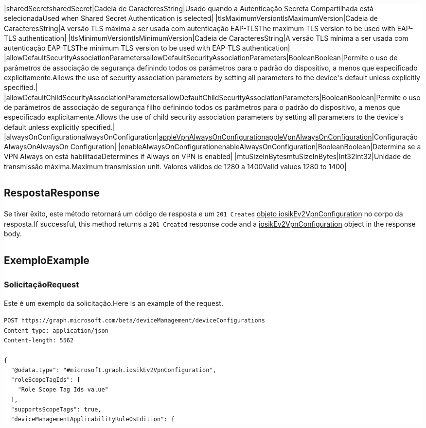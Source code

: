 |<span data-ttu-id="d1bf8-359">sharedSecret</span><span class="sxs-lookup"><span data-stu-id="d1bf8-359">sharedSecret</span></span>|<span data-ttu-id="d1bf8-360">Cadeia de Caracteres</span><span class="sxs-lookup"><span data-stu-id="d1bf8-360">String</span></span>|<span data-ttu-id="d1bf8-361">Usado quando a Autenticação Secreta Compartilhada está selecionada</span><span class="sxs-lookup"><span data-stu-id="d1bf8-361">Used when Shared Secret Authentication is selected</span></span>|
|<span data-ttu-id="d1bf8-362">tlsMaximumVersion</span><span class="sxs-lookup"><span data-stu-id="d1bf8-362">tlsMaximumVersion</span></span>|<span data-ttu-id="d1bf8-363">Cadeia de Caracteres</span><span class="sxs-lookup"><span data-stu-id="d1bf8-363">String</span></span>|<span data-ttu-id="d1bf8-364">A versão TLS máxima a ser usada com autenticação EAP-TLS</span><span class="sxs-lookup"><span data-stu-id="d1bf8-364">The maximum TLS version to be used with EAP-TLS authentication</span></span>|
|<span data-ttu-id="d1bf8-365">tlsMinimumVersion</span><span class="sxs-lookup"><span data-stu-id="d1bf8-365">tlsMinimumVersion</span></span>|<span data-ttu-id="d1bf8-366">Cadeia de Caracteres</span><span class="sxs-lookup"><span data-stu-id="d1bf8-366">String</span></span>|<span data-ttu-id="d1bf8-367">A versão TLS mínima a ser usada com autenticação EAP-TLS</span><span class="sxs-lookup"><span data-stu-id="d1bf8-367">The minimum TLS version to be used with EAP-TLS authentication</span></span>|
|<span data-ttu-id="d1bf8-368">allowDefaultSecurityAssociationParameters</span><span class="sxs-lookup"><span data-stu-id="d1bf8-368">allowDefaultSecurityAssociationParameters</span></span>|<span data-ttu-id="d1bf8-369">Boolean</span><span class="sxs-lookup"><span data-stu-id="d1bf8-369">Boolean</span></span>|<span data-ttu-id="d1bf8-370">Permite o uso de parâmetros de associação de segurança definindo todos os parâmetros para o padrão do dispositivo, a menos que especificado explicitamente.</span><span class="sxs-lookup"><span data-stu-id="d1bf8-370">Allows the use of security association parameters by setting all parameters to the device's default unless explicitly specified.</span></span>|
|<span data-ttu-id="d1bf8-371">allowDefaultChildSecurityAssociationParameters</span><span class="sxs-lookup"><span data-stu-id="d1bf8-371">allowDefaultChildSecurityAssociationParameters</span></span>|<span data-ttu-id="d1bf8-372">Boolean</span><span class="sxs-lookup"><span data-stu-id="d1bf8-372">Boolean</span></span>|<span data-ttu-id="d1bf8-373">Permite o uso de parâmetros de associação de segurança filho definindo todos os parâmetros para o padrão do dispositivo, a menos que especificado explicitamente.</span><span class="sxs-lookup"><span data-stu-id="d1bf8-373">Allows the use of child security association parameters by setting all parameters to the device's default unless explicitly specified.</span></span>|
|<span data-ttu-id="d1bf8-374">alwaysOnConfiguration</span><span class="sxs-lookup"><span data-stu-id="d1bf8-374">alwaysOnConfiguration</span></span>|[<span data-ttu-id="d1bf8-375">appleVpnAlwaysOnConfiguration</span><span class="sxs-lookup"><span data-stu-id="d1bf8-375">appleVpnAlwaysOnConfiguration</span></span>](../resources/intune-deviceconfig-applevpnalwaysonconfiguration.md)|<span data-ttu-id="d1bf8-376">Configuração AlwaysOn</span><span class="sxs-lookup"><span data-stu-id="d1bf8-376">AlwaysOn Configuration</span></span>|
|<span data-ttu-id="d1bf8-377">enableAlwaysOnConfiguration</span><span class="sxs-lookup"><span data-stu-id="d1bf8-377">enableAlwaysOnConfiguration</span></span>|<span data-ttu-id="d1bf8-378">Boolean</span><span class="sxs-lookup"><span data-stu-id="d1bf8-378">Boolean</span></span>|<span data-ttu-id="d1bf8-379">Determina se a VPN Always on está habilitada</span><span class="sxs-lookup"><span data-stu-id="d1bf8-379">Determines if Always on VPN is enabled</span></span>|
|<span data-ttu-id="d1bf8-380">mtuSizeInBytes</span><span class="sxs-lookup"><span data-stu-id="d1bf8-380">mtuSizeInBytes</span></span>|<span data-ttu-id="d1bf8-381">Int32</span><span class="sxs-lookup"><span data-stu-id="d1bf8-381">Int32</span></span>|<span data-ttu-id="d1bf8-382">Unidade de transmissão máxima.</span><span class="sxs-lookup"><span data-stu-id="d1bf8-382">Maximum transmission unit.</span></span> <span data-ttu-id="d1bf8-383">Valores válidos de 1280 a 1400</span><span class="sxs-lookup"><span data-stu-id="d1bf8-383">Valid values 1280 to 1400</span></span>|



## <a name="response"></a><span data-ttu-id="d1bf8-384">Resposta</span><span class="sxs-lookup"><span data-stu-id="d1bf8-384">Response</span></span>
<span data-ttu-id="d1bf8-385">Se tiver êxito, este método retornará um código de resposta e um `201 Created` [objeto iosikEv2VpnConfiguration](../resources/intune-deviceconfig-iosikev2vpnconfiguration.md) no corpo da resposta.</span><span class="sxs-lookup"><span data-stu-id="d1bf8-385">If successful, this method returns a `201 Created` response code and a [iosikEv2VpnConfiguration](../resources/intune-deviceconfig-iosikev2vpnconfiguration.md) object in the response body.</span></span>

## <a name="example"></a><span data-ttu-id="d1bf8-386">Exemplo</span><span class="sxs-lookup"><span data-stu-id="d1bf8-386">Example</span></span>

### <a name="request"></a><span data-ttu-id="d1bf8-387">Solicitação</span><span class="sxs-lookup"><span data-stu-id="d1bf8-387">Request</span></span>
<span data-ttu-id="d1bf8-388">Este é um exemplo da solicitação.</span><span class="sxs-lookup"><span data-stu-id="d1bf8-388">Here is an example of the request.</span></span>
``` http
POST https://graph.microsoft.com/beta/deviceManagement/deviceConfigurations
Content-type: application/json
Content-length: 5562

{
  "@odata.type": "#microsoft.graph.iosikEv2VpnConfiguration",
  "roleScopeTagIds": [
    "Role Scope Tag Ids value"
  ],
  "supportsScopeTags": true,
  "deviceManagementApplicabilityRuleOsEdition": {
```